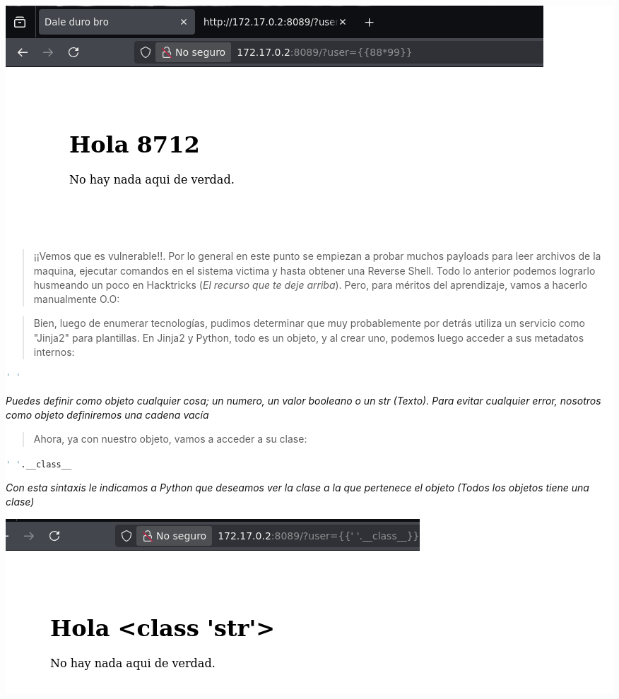 ![\1](Attachments/Pasted%20image%2020250513174222.png)

>¡¡Vemos que es vulnerable!!.
>Por lo general en este punto se empiezan a probar muchos payloads para leer archivos de la maquina, ejecutar comandos en el sistema victima y hasta obtener una Reverse Shell. Todo lo anterior podemos lograrlo husmeando un poco en Hacktricks (_El recurso que te deje arriba_). Pero, para méritos del aprendizaje, vamos a hacerlo manualmente O.O:

>Bien, luego de enumerar tecnologías, pudimos determinar que muy probablemente por detrás utiliza un servicio como "Jinja2" para plantillas.
>En Jinja2 y Python, todo es un objeto, y al crear uno, podemos luego acceder a sus metadatos internos:

```python
' '
```
_Puedes definir como objeto cualquier cosa; un numero, un valor booleano o un str (Texto). Para evitar cualquier error, nosotros como objeto definiremos una cadena vacía_

>Ahora, ya con nuestro objeto, vamos a acceder a su clase:

```Python
' '.__class__
```
_Con esta sintaxis le indicamos a Python que deseamos ver la clase a la que pertenece el objeto (Todos los objetos tiene una clase)_

![\1](Attachments/Pasted%20image%2020250515003807.png)
